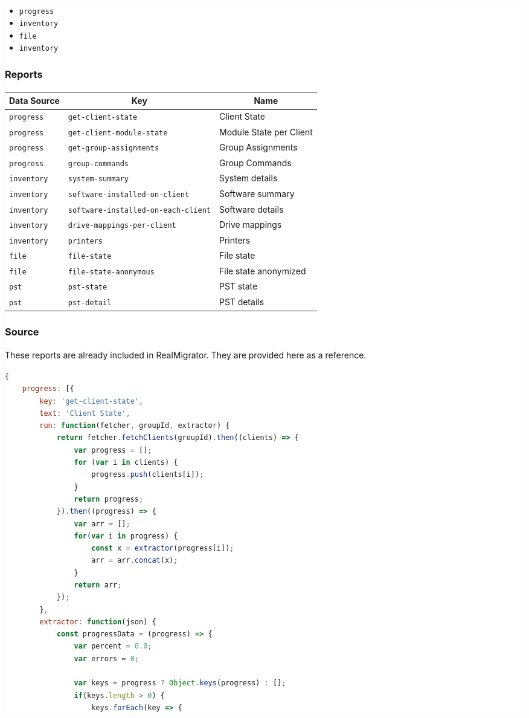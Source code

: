 * `progress`
* `inventory`
* `file`
* `inventory`

### Reports

| Data Source | Key                                 | Name                    |
| ----------- | ----------------------------------- | ----------------------- |
| `progress`  | `get-client-state`                  | Client State            |
| `progress`  | `get-client-module-state`           | Module State per Client |
| `progress`  | `get-group-assignments`             | Group Assignments       |
| `progress`  | `group-commands`                    | Group Commands          |
| `inventory` | `system-summary`                    | System details          |
| `inventory` | `software-installed-on-client`      | Software summary        |
| `inventory` | `software-installed-on-each-client` | Software details        |
| `inventory` | `drive-mappings-per-client`         | Drive mappings          |
| `inventory` | `printers`                          | Printers                |
| `file`      | `file-state`                        | File state              |
| `file`      | `file-state-anonymous`              | File state anonymized   |
| `pst`       | `pst-state`                         | PST state               |
| `pst`       | `pst-detail`                        | PST details             |

### Source

These reports are already included in RealMigrator. They are provided here as a reference.

```javascript
{
	progress: [{
		key: 'get-client-state',
		text: 'Client State',
		run: function(fetcher, groupId, extractor) {
			return fetcher.fetchClients(groupId).then((clients) => {
				var progress = [];
				for (var i in clients) {
					progress.push(clients[i]);
				}
				return progress;
			}).then((progress) => {
				var arr = [];
				for(var i in progress) {
					const x = extractor(progress[i]);
					arr = arr.concat(x);
				}
				return arr;
			});
		},
		extractor: function(json) {
			const progressData = (progress) => {
				var percent = 0.0;
				var errors = 0;

				var keys = progress ? Object.keys(progress) : [];
				if(keys.length > 0) {
					keys.forEach(key => {
```